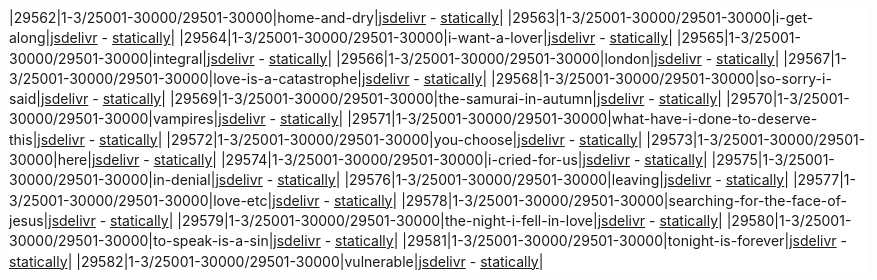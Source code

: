 |29562|1-3/25001-30000/29501-30000|home-and-dry|[jsdelivr](https://cdn.jsdelivr.net/gh/dbchord/webp-c-1280x720_1-3/25001-30000/29501-30000/home-and-dry.webp) - [statically](https://cdn.statically.io/gh/dbchord/webp-c-1280x720_1-3/img/25001-30000/29501-30000/home-and-dry.webp)|
|29563|1-3/25001-30000/29501-30000|i-get-along|[jsdelivr](https://cdn.jsdelivr.net/gh/dbchord/webp-c-1280x720_1-3/25001-30000/29501-30000/i-get-along.webp) - [statically](https://cdn.statically.io/gh/dbchord/webp-c-1280x720_1-3/img/25001-30000/29501-30000/i-get-along.webp)|
|29564|1-3/25001-30000/29501-30000|i-want-a-lover|[jsdelivr](https://cdn.jsdelivr.net/gh/dbchord/webp-c-1280x720_1-3/25001-30000/29501-30000/i-want-a-lover.webp) - [statically](https://cdn.statically.io/gh/dbchord/webp-c-1280x720_1-3/img/25001-30000/29501-30000/i-want-a-lover.webp)|
|29565|1-3/25001-30000/29501-30000|integral|[jsdelivr](https://cdn.jsdelivr.net/gh/dbchord/webp-c-1280x720_1-3/25001-30000/29501-30000/integral.webp) - [statically](https://cdn.statically.io/gh/dbchord/webp-c-1280x720_1-3/img/25001-30000/29501-30000/integral.webp)|
|29566|1-3/25001-30000/29501-30000|london|[jsdelivr](https://cdn.jsdelivr.net/gh/dbchord/webp-c-1280x720_1-3/25001-30000/29501-30000/london.webp) - [statically](https://cdn.statically.io/gh/dbchord/webp-c-1280x720_1-3/img/25001-30000/29501-30000/london.webp)|
|29567|1-3/25001-30000/29501-30000|love-is-a-catastrophe|[jsdelivr](https://cdn.jsdelivr.net/gh/dbchord/webp-c-1280x720_1-3/25001-30000/29501-30000/love-is-a-catastrophe.webp) - [statically](https://cdn.statically.io/gh/dbchord/webp-c-1280x720_1-3/img/25001-30000/29501-30000/love-is-a-catastrophe.webp)|
|29568|1-3/25001-30000/29501-30000|so-sorry-i-said|[jsdelivr](https://cdn.jsdelivr.net/gh/dbchord/webp-c-1280x720_1-3/25001-30000/29501-30000/so-sorry-i-said.webp) - [statically](https://cdn.statically.io/gh/dbchord/webp-c-1280x720_1-3/img/25001-30000/29501-30000/so-sorry-i-said.webp)|
|29569|1-3/25001-30000/29501-30000|the-samurai-in-autumn|[jsdelivr](https://cdn.jsdelivr.net/gh/dbchord/webp-c-1280x720_1-3/25001-30000/29501-30000/the-samurai-in-autumn.webp) - [statically](https://cdn.statically.io/gh/dbchord/webp-c-1280x720_1-3/img/25001-30000/29501-30000/the-samurai-in-autumn.webp)|
|29570|1-3/25001-30000/29501-30000|vampires|[jsdelivr](https://cdn.jsdelivr.net/gh/dbchord/webp-c-1280x720_1-3/25001-30000/29501-30000/vampires.webp) - [statically](https://cdn.statically.io/gh/dbchord/webp-c-1280x720_1-3/img/25001-30000/29501-30000/vampires.webp)|
|29571|1-3/25001-30000/29501-30000|what-have-i-done-to-deserve-this|[jsdelivr](https://cdn.jsdelivr.net/gh/dbchord/webp-c-1280x720_1-3/25001-30000/29501-30000/what-have-i-done-to-deserve-this.webp) - [statically](https://cdn.statically.io/gh/dbchord/webp-c-1280x720_1-3/img/25001-30000/29501-30000/what-have-i-done-to-deserve-this.webp)|
|29572|1-3/25001-30000/29501-30000|you-choose|[jsdelivr](https://cdn.jsdelivr.net/gh/dbchord/webp-c-1280x720_1-3/25001-30000/29501-30000/you-choose.webp) - [statically](https://cdn.statically.io/gh/dbchord/webp-c-1280x720_1-3/img/25001-30000/29501-30000/you-choose.webp)|
|29573|1-3/25001-30000/29501-30000|here|[jsdelivr](https://cdn.jsdelivr.net/gh/dbchord/webp-c-1280x720_1-3/25001-30000/29501-30000/here.webp) - [statically](https://cdn.statically.io/gh/dbchord/webp-c-1280x720_1-3/img/25001-30000/29501-30000/here.webp)|
|29574|1-3/25001-30000/29501-30000|i-cried-for-us|[jsdelivr](https://cdn.jsdelivr.net/gh/dbchord/webp-c-1280x720_1-3/25001-30000/29501-30000/i-cried-for-us.webp) - [statically](https://cdn.statically.io/gh/dbchord/webp-c-1280x720_1-3/img/25001-30000/29501-30000/i-cried-for-us.webp)|
|29575|1-3/25001-30000/29501-30000|in-denial|[jsdelivr](https://cdn.jsdelivr.net/gh/dbchord/webp-c-1280x720_1-3/25001-30000/29501-30000/in-denial.webp) - [statically](https://cdn.statically.io/gh/dbchord/webp-c-1280x720_1-3/img/25001-30000/29501-30000/in-denial.webp)|
|29576|1-3/25001-30000/29501-30000|leaving|[jsdelivr](https://cdn.jsdelivr.net/gh/dbchord/webp-c-1280x720_1-3/25001-30000/29501-30000/leaving.webp) - [statically](https://cdn.statically.io/gh/dbchord/webp-c-1280x720_1-3/img/25001-30000/29501-30000/leaving.webp)|
|29577|1-3/25001-30000/29501-30000|love-etc|[jsdelivr](https://cdn.jsdelivr.net/gh/dbchord/webp-c-1280x720_1-3/25001-30000/29501-30000/love-etc.webp) - [statically](https://cdn.statically.io/gh/dbchord/webp-c-1280x720_1-3/img/25001-30000/29501-30000/love-etc.webp)|
|29578|1-3/25001-30000/29501-30000|searching-for-the-face-of-jesus|[jsdelivr](https://cdn.jsdelivr.net/gh/dbchord/webp-c-1280x720_1-3/25001-30000/29501-30000/searching-for-the-face-of-jesus.webp) - [statically](https://cdn.statically.io/gh/dbchord/webp-c-1280x720_1-3/img/25001-30000/29501-30000/searching-for-the-face-of-jesus.webp)|
|29579|1-3/25001-30000/29501-30000|the-night-i-fell-in-love|[jsdelivr](https://cdn.jsdelivr.net/gh/dbchord/webp-c-1280x720_1-3/25001-30000/29501-30000/the-night-i-fell-in-love.webp) - [statically](https://cdn.statically.io/gh/dbchord/webp-c-1280x720_1-3/img/25001-30000/29501-30000/the-night-i-fell-in-love.webp)|
|29580|1-3/25001-30000/29501-30000|to-speak-is-a-sin|[jsdelivr](https://cdn.jsdelivr.net/gh/dbchord/webp-c-1280x720_1-3/25001-30000/29501-30000/to-speak-is-a-sin.webp) - [statically](https://cdn.statically.io/gh/dbchord/webp-c-1280x720_1-3/img/25001-30000/29501-30000/to-speak-is-a-sin.webp)|
|29581|1-3/25001-30000/29501-30000|tonight-is-forever|[jsdelivr](https://cdn.jsdelivr.net/gh/dbchord/webp-c-1280x720_1-3/25001-30000/29501-30000/tonight-is-forever.webp) - [statically](https://cdn.statically.io/gh/dbchord/webp-c-1280x720_1-3/img/25001-30000/29501-30000/tonight-is-forever.webp)|
|29582|1-3/25001-30000/29501-30000|vulnerable|[jsdelivr](https://cdn.jsdelivr.net/gh/dbchord/webp-c-1280x720_1-3/25001-30000/29501-30000/vulnerable.webp) - [statically](https://cdn.statically.io/gh/dbchord/webp-c-1280x720_1-3/img/25001-30000/29501-30000/vulnerable.webp)|